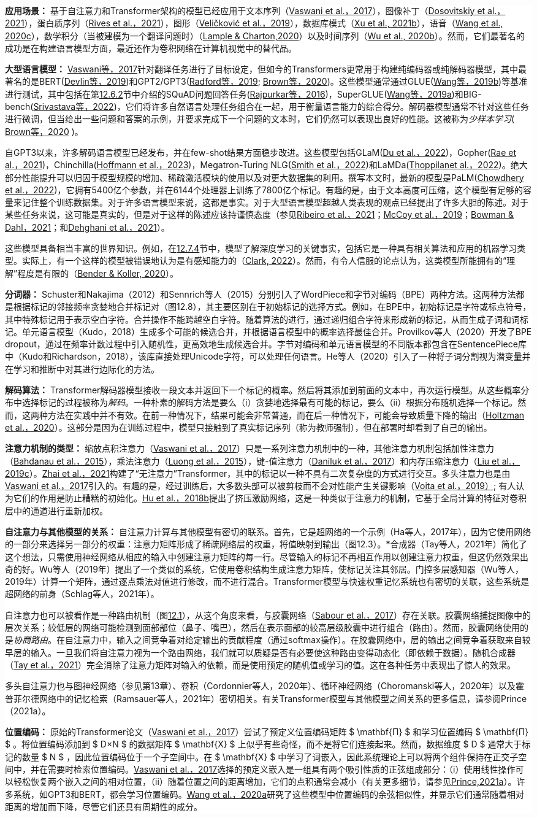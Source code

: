 **应用场景：** 基于自注意力和Transformer架构的模型已经应用于文本序列（[Vaswani et al.，2017]()），图像补丁（[Dosovitskiy et al.，2021]()），蛋白质序列（[Rives et al.，2021]()），图形（[Veličković et al.，2019]()），数据库模式（[Xu et al., 2021b]()），语音（[Wang et al., 2020c]()），数学积分（当被建模为一个翻译问题时）（[Lample & Charton,2020]()）以及时间序列（[Wu et al., 2020b]()）。然而，它们最著名的成功是在构建语言模型方面，最近还作为卷积网络在计算机视觉中的替代品。

**大型语言模型：** [Vaswani等，2017]()针对翻译任务进行了目标设定，但如今的Transformers更常用于构建纯编码器或纯解码器模型，其中最著名的是BERT([Devlin等，2019]())和GPT2/GPT3([Radford等，2019](); [Brown等，2020]())。这些模型通常通过GLUE([Wang等，2019b]())等基准进行测试，其中包括在第[12.6.2](#Fine-tuning)节中介绍的SQuAD问题回答任务([Rajpurkar等，2016]())，SuperGLUE([Wang等，2019a]())和BIG-bench([Srivastava等，2022]())，它们将许多自然语言处理任务组合在一起，用于衡量语言能力的综合得分。解码器模型通常不针对这些任务进行微调，但当给出一些问题和答案的示例，并要求完成下一个问题的文本时，它们仍然可以表现出良好的性能。这被称为*少样本学习*( [Brown等，2020]() )。

自GPT3以来，许多解码语言模型已经发布，并在few-shot结果方面稳步改进。这些模型包括GLaM([Du et al.，2022]())，Gopher([Rae et al.，2021]())，Chinchilla([Hoffmann et al.，2023]())，Megatron-Turing NLG([Smith et al.，2022]())和LaMDa([Thoppilanet al.，2022]())。绝大部分性能提升可以归因于模型规模的增加、稀疏激活模块的使用以及对更大数据集的利用。撰写本文时，最新的模型是PaLM([Chowdhery et al.，2022]())，它拥有5400亿个参数，并在6144个处理器上训练了7800亿个标记。有趣的是，由于文本高度可压缩，这个模型有足够的容量来记住整个训练数据集。对于许多语言模型来说，这都是事实。对于大型语言模型超越人类表现的观点已经提出了许多大胆的陈述。对于某些任务来说，这可能是真实的，但是对于这样的陈述应该持谨慎态度（参见[Ribeiro et al.，2021]()；[McCoy et al.，2019]()；[Bowman & Dahl，2021]()；和[Dehghani et al.，2021]()）。

这些模型具备相当丰富的世界知识。例如，在[12.7.4](#gpt3-and-few-shot-learning)节中，模型了解深度学习的关键事实，包括它是一种具有相关算法和应用的机器学习类型。实际上，有一个这样的模型被错误地认为是有感知能力的（[Clark, 2022]()）。然而，有令人信服的论点认为，这类模型所能拥有的“理解”程度是有限的（[Bender & Koller, 2020]()）。

**分词器：** Schuster和Nakajima（2012）和Sennrich等人（2015）分别引入了WordPiece和字节对编码（BPE）两种方法。这两种方法都是根据标记的邻接频率贪婪地合并标记对（图12.8），其主要区别在于初始标记的选择方式。例如，在BPE中，初始标记是字符或标点符号，其中特殊标记用于表示空白字符。合并操作不能跨越空白字符。随着算法的进行，通过递归组合字符来形成新的标记，从而生成子词和词标记。单元语言模型（Kudo，2018）生成多个可能的候选合并，并根据语言模型中的概率选择最佳合并。Provilkov等人（2020）开发了BPE dropout，通过在频率计数过程中引入随机性，更高效地生成候选合并。字节对编码和单元语言模型的不同版本都包含在SentencePiece库中（Kudo和Richardson，2018），该库直接处理Unicode字符，可以处理任何语言。He等人（2020）引入了一种将子词分割视为潜变量并在学习和推断中对其进行边际化的方法。

**解码算法：** Transformer解码器模型接收一段文本并返回下一个标记的概率。然后将其添加到前面的文本中，再次运行模型。从这些概率分布中选择标记的过程被称为*解码*。一种朴素的解码方法是要么（i）贪婪地选择最有可能的标记，要么（ii）根据分布随机选择一个标记。然而，这两种方法在实践中并不有效。在前一种情况下，结果可能会非常普通，而在后一种情况下，可能会导致质量下降的输出（[Holtzman et al.，2020]()）。这部分是因为在训练过程中，模型只接触到了真实标记序列（称为教师强制），但在部署时却看到了自己的输出。

**注意力机制的类型：** 缩放点积注意力（[Vaswani et al.，2017]()）只是一系列注意力机制中的一种，其他注意力机制包括加性注意力（[Bahdanau et al.，2015]()），乘法注意力（[Luong et al.，2015]()），键-值注意力（[Daniluk et al.，2017]()）和内存压缩注意力（[Liu et al.，2019c]()）。[Zhai et al.，2021]()构建了“无注意力”Transformer，其中的标记以一种不具有二次复杂度的方式进行交互。多头注意力也是由[Vaswani et al.，2017]()引入的。有趣的是，经过训练后，大多数头部可以被剪枝而不会对性能产生关键影响（[Voita et al.，2019）](); 有人认为它们的作用是防止糟糕的初始化。[Hu et al.，2018b]()提出了挤压激励网络，这是一种类似于注意力的机制，它基于全局计算的特征对卷积层中的通道进行重新加权。

**自注意力与其他模型的关系：** 自注意力计算与其他模型有密切的联系。首先，它是超网络的一个示例（Ha等人，2017年），因为它使用网络的一部分来选择另一部分的权重：注意力矩阵形成了稀疏网络层的权重，将值映射到输出（图12.3）。*合成器（Tay等人，2021年）简化了这个想法，只需使用神经网络从相应的输入中创建注意力矩阵的每一行。尽管输入的标记不再相互作用以创建注意力权重，但这仍然效果出奇的好。Wu等人（2019年）提出了一个类似的系统，它使用卷积结构生成注意力矩阵，使标记关注其邻居。门控多层感知器（Wu等人，2019年）计算一个矩阵，通过逐点乘法对值进行修改，而不进行混合。Transformer模型与快速权重记忆系统也有密切的关联，这些系统是超网络的前身（Schlag等人，2021年）。

自注意力也可以被看作是一种路由机制（图[12.1]()），从这个角度来看，与胶囊网络（[Sabour et al.，2017]()）存在关联。胶囊网络捕捉图像中的层次关系；较低层的网络可能检测到面部部位（鼻子、嘴巴），然后在表示面部的较高层级胶囊中进行组合（路由）。然而，胶囊网络使用的是*协商路由*。在自注意力中，输入之间竞争着对给定输出的贡献程度（通过softmax操作）。在胶囊网络中，层的输出之间竞争着获取来自较早层的输入。一旦我们将自注意力视为一个路由网络，我们就可以质疑是否有必要使这种路由变得动态化（即依赖于数据）。随机合成器（[Tay et al.，2021]()）完全消除了注意力矩阵对输入的依赖，而是使用预定的随机值或学习的值。这在各种任务中表现出了惊人的效果。

多头自注意力也与图神经网络（参见第13章）、卷积（Cordonnier等人，2020年）、循环神经网络（Choromanski等人，2020年）以及霍普菲尔德网络中的记忆检索（Ramsauer等人，2021年）密切相关。有关Transformer模型与其他模型之间关系的更多信息，请参阅Prince（2021a）。

**位置编码：** 原始的Transformer论文（[Vaswani et al.，2017]()）尝试了预定义位置编码矩阵 $ \mathbf{Π} $ 和学习位置编码 $ \mathbf{Π} $ 。将位置编码添加到 $ D×N $ 的数据矩阵 $ \mathbf{X} $ 上似乎有些奇怪，而不是将它们连接起来。然而，数据维度 $ D $ 通常大于标记的数量 $ N $ ，因此位置编码位于一个子空间中。在 $ \mathbf{X} $ 中学习了词嵌入，因此系统理论上可以将两个组件保持在正交子空间中，并在需要时检索位置编码。[Vaswani et al.，2017]()选择的预定义嵌入是一组具有两个吸引性质的正弦组成部分：（i）使用线性操作可以轻松恢复两个嵌入之间的相对位置，（ii）随着位置之间的距离增加，它们的点积通常会减小（有关更多细节，请参见[Prince,2021a]()）。许多系统，如GPT3和BERT，都会学习位置编码。[Wang et al.，2020a]()研究了这些模型中位置编码的余弦相似性，并显示它们通常随着相对距离的增加而下降，尽管它们还具有周期性的成分。
